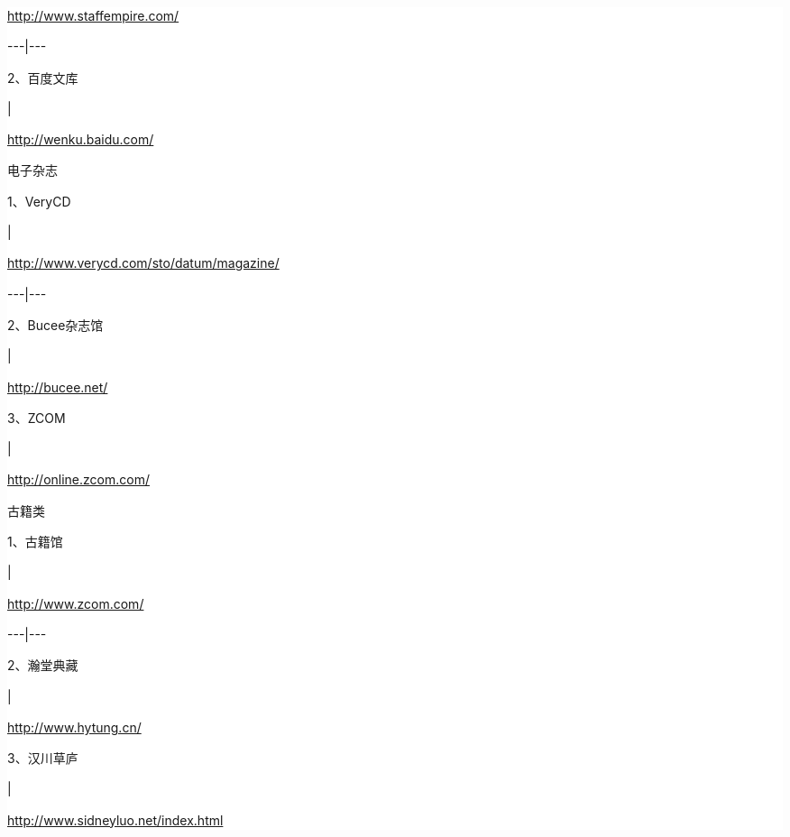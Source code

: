 http://www.staffempire.com/  
  
---|---  
  
2、百度文库  

|

http://wenku.baidu.com/  
  
  

电子杂志

  

1、VeryCD  

|

http://www.verycd.com/sto/datum/magazine/  
  
---|---  
  
2、Bucee杂志馆  

|

http://bucee.net/  
  
3、ZCOM  

|

http://online.zcom.com/  
  
  

古籍类

  

1、古籍馆  

|

http://www.zcom.com/  
  
---|---  
  
2、瀚堂典藏  

|

http://www.hytung.cn/  
  
3、汉川草庐  

|

http://www.sidneyluo.net/index.html  
  
